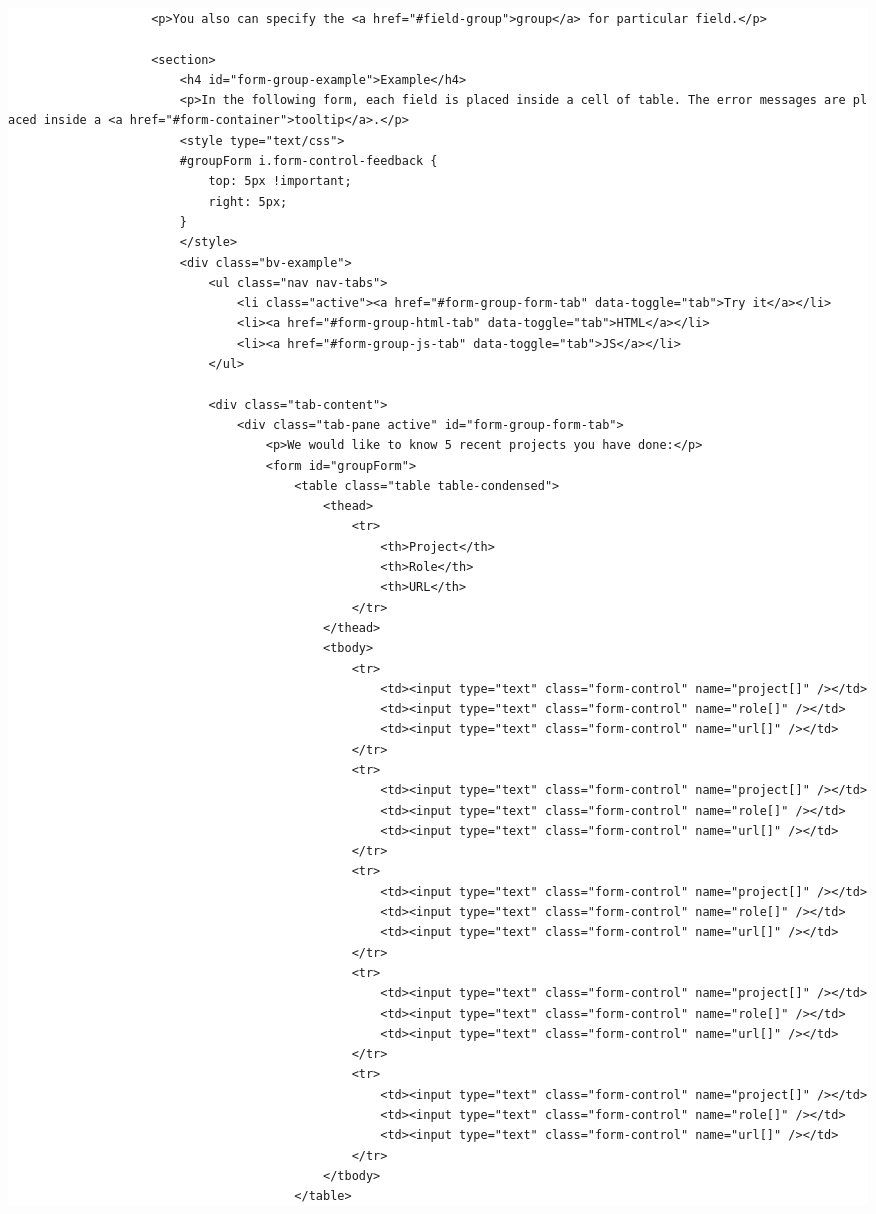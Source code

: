                         <p>You also can specify the <a href="#field-group">group</a> for particular field.</p>

                        <section>
                            <h4 id="form-group-example">Example</h4>
                            <p>In the following form, each field is placed inside a cell of table. The error messages are placed inside a <a href="#form-container">tooltip</a>.</p>
                            <style type="text/css">
                            #groupForm i.form-control-feedback {
                                top: 5px !important;
                                right: 5px;
                            }
                            </style>
                            <div class="bv-example">
                                <ul class="nav nav-tabs">
                                    <li class="active"><a href="#form-group-form-tab" data-toggle="tab">Try it</a></li>
                                    <li><a href="#form-group-html-tab" data-toggle="tab">HTML</a></li>
                                    <li><a href="#form-group-js-tab" data-toggle="tab">JS</a></li>
                                </ul>

                                <div class="tab-content">
                                    <div class="tab-pane active" id="form-group-form-tab">
                                        <p>We would like to know 5 recent projects you have done:</p>
                                        <form id="groupForm">
                                            <table class="table table-condensed">
                                                <thead>
                                                    <tr>
                                                        <th>Project</th>
                                                        <th>Role</th>
                                                        <th>URL</th>
                                                    </tr>
                                                </thead>
                                                <tbody>
                                                    <tr>
                                                        <td><input type="text" class="form-control" name="project[]" /></td>
                                                        <td><input type="text" class="form-control" name="role[]" /></td>
                                                        <td><input type="text" class="form-control" name="url[]" /></td>
                                                    </tr>
                                                    <tr>
                                                        <td><input type="text" class="form-control" name="project[]" /></td>
                                                        <td><input type="text" class="form-control" name="role[]" /></td>
                                                        <td><input type="text" class="form-control" name="url[]" /></td>
                                                    </tr>
                                                    <tr>
                                                        <td><input type="text" class="form-control" name="project[]" /></td>
                                                        <td><input type="text" class="form-control" name="role[]" /></td>
                                                        <td><input type="text" class="form-control" name="url[]" /></td>
                                                    </tr>
                                                    <tr>
                                                        <td><input type="text" class="form-control" name="project[]" /></td>
                                                        <td><input type="text" class="form-control" name="role[]" /></td>
                                                        <td><input type="text" class="form-control" name="url[]" /></td>
                                                    </tr>
                                                    <tr>
                                                        <td><input type="text" class="form-control" name="project[]" /></td>
                                                        <td><input type="text" class="form-control" name="role[]" /></td>
                                                        <td><input type="text" class="form-control" name="url[]" /></td>
                                                    </tr>
                                                </tbody>
                                            </table>
